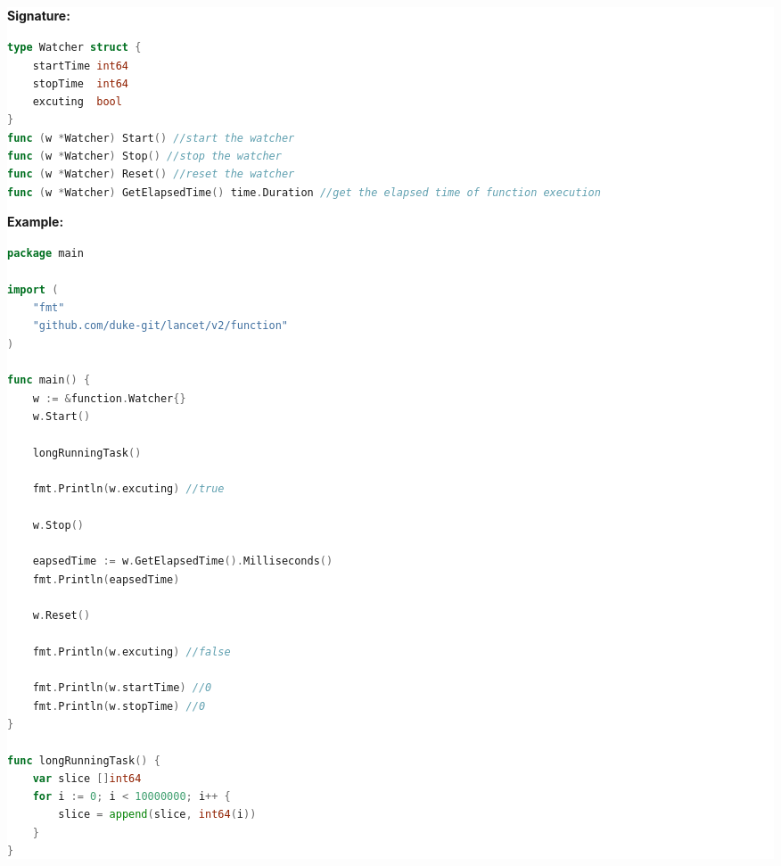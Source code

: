<b>Signature:</b>

```go
type Watcher struct {
	startTime int64
	stopTime  int64
	excuting  bool
}
func (w *Watcher) Start() //start the watcher
func (w *Watcher) Stop() //stop the watcher
func (w *Watcher) Reset() //reset the watcher
func (w *Watcher) GetElapsedTime() time.Duration //get the elapsed time of function execution
```
<b>Example:</b>

```go
package main

import (
    "fmt"
    "github.com/duke-git/lancet/v2/function"
)

func main() {
    w := &function.Watcher{}
	w.Start()

	longRunningTask()

	fmt.Println(w.excuting) //true

	w.Stop()

	eapsedTime := w.GetElapsedTime().Milliseconds()
	fmt.Println(eapsedTime)

	w.Reset()

	fmt.Println(w.excuting) //false

	fmt.Println(w.startTime) //0
	fmt.Println(w.stopTime) //0
}

func longRunningTask() {
	var slice []int64
	for i := 0; i < 10000000; i++ {
		slice = append(slice, int64(i))
	}
}

```



